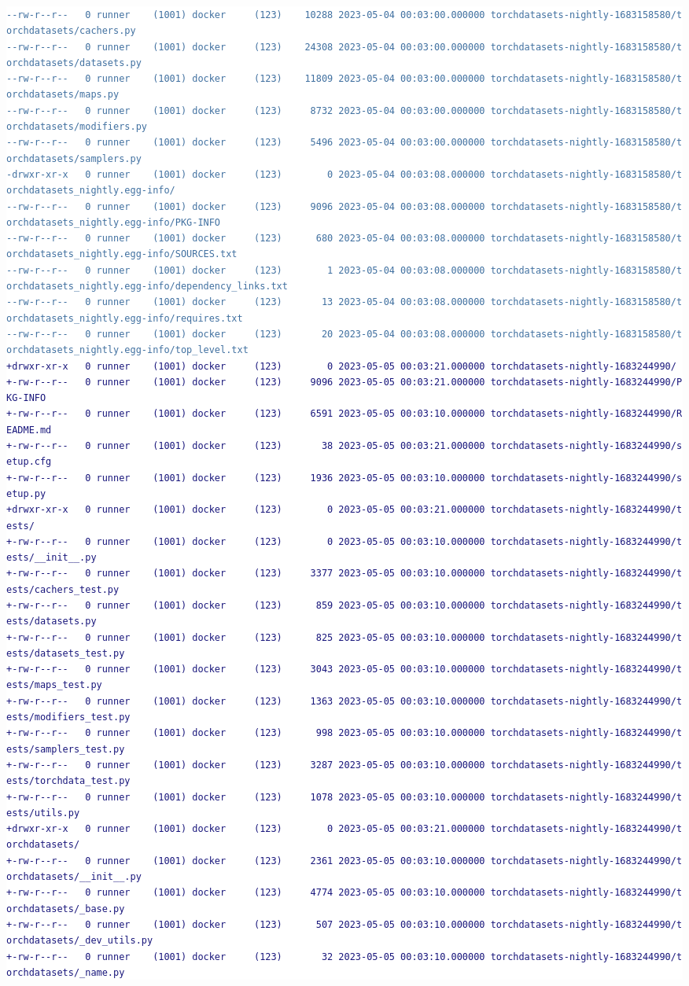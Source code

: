 ```diff
--rw-r--r--   0 runner    (1001) docker     (123)    10288 2023-05-04 00:03:00.000000 torchdatasets-nightly-1683158580/torchdatasets/cachers.py
--rw-r--r--   0 runner    (1001) docker     (123)    24308 2023-05-04 00:03:00.000000 torchdatasets-nightly-1683158580/torchdatasets/datasets.py
--rw-r--r--   0 runner    (1001) docker     (123)    11809 2023-05-04 00:03:00.000000 torchdatasets-nightly-1683158580/torchdatasets/maps.py
--rw-r--r--   0 runner    (1001) docker     (123)     8732 2023-05-04 00:03:00.000000 torchdatasets-nightly-1683158580/torchdatasets/modifiers.py
--rw-r--r--   0 runner    (1001) docker     (123)     5496 2023-05-04 00:03:00.000000 torchdatasets-nightly-1683158580/torchdatasets/samplers.py
-drwxr-xr-x   0 runner    (1001) docker     (123)        0 2023-05-04 00:03:08.000000 torchdatasets-nightly-1683158580/torchdatasets_nightly.egg-info/
--rw-r--r--   0 runner    (1001) docker     (123)     9096 2023-05-04 00:03:08.000000 torchdatasets-nightly-1683158580/torchdatasets_nightly.egg-info/PKG-INFO
--rw-r--r--   0 runner    (1001) docker     (123)      680 2023-05-04 00:03:08.000000 torchdatasets-nightly-1683158580/torchdatasets_nightly.egg-info/SOURCES.txt
--rw-r--r--   0 runner    (1001) docker     (123)        1 2023-05-04 00:03:08.000000 torchdatasets-nightly-1683158580/torchdatasets_nightly.egg-info/dependency_links.txt
--rw-r--r--   0 runner    (1001) docker     (123)       13 2023-05-04 00:03:08.000000 torchdatasets-nightly-1683158580/torchdatasets_nightly.egg-info/requires.txt
--rw-r--r--   0 runner    (1001) docker     (123)       20 2023-05-04 00:03:08.000000 torchdatasets-nightly-1683158580/torchdatasets_nightly.egg-info/top_level.txt
+drwxr-xr-x   0 runner    (1001) docker     (123)        0 2023-05-05 00:03:21.000000 torchdatasets-nightly-1683244990/
+-rw-r--r--   0 runner    (1001) docker     (123)     9096 2023-05-05 00:03:21.000000 torchdatasets-nightly-1683244990/PKG-INFO
+-rw-r--r--   0 runner    (1001) docker     (123)     6591 2023-05-05 00:03:10.000000 torchdatasets-nightly-1683244990/README.md
+-rw-r--r--   0 runner    (1001) docker     (123)       38 2023-05-05 00:03:21.000000 torchdatasets-nightly-1683244990/setup.cfg
+-rw-r--r--   0 runner    (1001) docker     (123)     1936 2023-05-05 00:03:10.000000 torchdatasets-nightly-1683244990/setup.py
+drwxr-xr-x   0 runner    (1001) docker     (123)        0 2023-05-05 00:03:21.000000 torchdatasets-nightly-1683244990/tests/
+-rw-r--r--   0 runner    (1001) docker     (123)        0 2023-05-05 00:03:10.000000 torchdatasets-nightly-1683244990/tests/__init__.py
+-rw-r--r--   0 runner    (1001) docker     (123)     3377 2023-05-05 00:03:10.000000 torchdatasets-nightly-1683244990/tests/cachers_test.py
+-rw-r--r--   0 runner    (1001) docker     (123)      859 2023-05-05 00:03:10.000000 torchdatasets-nightly-1683244990/tests/datasets.py
+-rw-r--r--   0 runner    (1001) docker     (123)      825 2023-05-05 00:03:10.000000 torchdatasets-nightly-1683244990/tests/datasets_test.py
+-rw-r--r--   0 runner    (1001) docker     (123)     3043 2023-05-05 00:03:10.000000 torchdatasets-nightly-1683244990/tests/maps_test.py
+-rw-r--r--   0 runner    (1001) docker     (123)     1363 2023-05-05 00:03:10.000000 torchdatasets-nightly-1683244990/tests/modifiers_test.py
+-rw-r--r--   0 runner    (1001) docker     (123)      998 2023-05-05 00:03:10.000000 torchdatasets-nightly-1683244990/tests/samplers_test.py
+-rw-r--r--   0 runner    (1001) docker     (123)     3287 2023-05-05 00:03:10.000000 torchdatasets-nightly-1683244990/tests/torchdata_test.py
+-rw-r--r--   0 runner    (1001) docker     (123)     1078 2023-05-05 00:03:10.000000 torchdatasets-nightly-1683244990/tests/utils.py
+drwxr-xr-x   0 runner    (1001) docker     (123)        0 2023-05-05 00:03:21.000000 torchdatasets-nightly-1683244990/torchdatasets/
+-rw-r--r--   0 runner    (1001) docker     (123)     2361 2023-05-05 00:03:10.000000 torchdatasets-nightly-1683244990/torchdatasets/__init__.py
+-rw-r--r--   0 runner    (1001) docker     (123)     4774 2023-05-05 00:03:10.000000 torchdatasets-nightly-1683244990/torchdatasets/_base.py
+-rw-r--r--   0 runner    (1001) docker     (123)      507 2023-05-05 00:03:10.000000 torchdatasets-nightly-1683244990/torchdatasets/_dev_utils.py
+-rw-r--r--   0 runner    (1001) docker     (123)       32 2023-05-05 00:03:10.000000 torchdatasets-nightly-1683244990/torchdatasets/_name.py
```